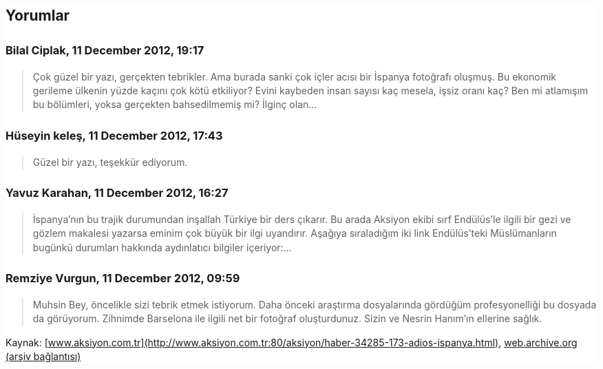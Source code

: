  </div>
</div>


## Yorumlar

### Bilal Ciplak, 11 December 2012, 19:17
> Çok güzel bir yazı, gerçekten tebrikler. Ama burada sanki çok içler acısı bir İspanya fotoğrafı oluşmuş. Bu ekonomik gerileme ülkenin yüzde kaçını çok kötü etkiliyor? Evini kaybeden insan sayısı kaç mesela, işsiz oranı kaç? Ben mi atlamışım bu bölümleri, yoksa gerçekten bahsedilmemiş mi? İlginç olan...

### Hüseyin keleş, 11 December 2012, 17:43
> Güzel bir yazı, teşekkür ediyorum.

### Yavuz Karahan, 11 December 2012, 16:27
> İspanya’nın bu trajik durumundan inşallah Türkiye bir ders çıkarır. Bu arada Aksiyon ekibi sırf Endülüs’le ilgili bir gezi ve gözlem makalesi yazarsa eminim çok büyük bir ilgi uyandırır. Aşağıya sıraladığım iki link Endülüs’teki Müslümanların bugünkü durumları hakkında aydınlatıcı bilgiler içeriyor:...

### Remziye Vurgun, 11 December 2012, 09:59
> Muhsin Bey, öncelikle sizi tebrik etmek istiyorum. Daha önceki araştırma dosyalarında gördüğüm profesyonelliği bu dosyada da görüyorum. Zihnimde Barselona ile ilgili net bir fotoğraf oluşturdunuz. Sizin ve Nesrin Hanım’ın ellerine sağlık.

Kaynak: [www.aksiyon.com.tr](http://www.aksiyon.com.tr:80/aksiyon/haber-34285-173-adios-ispanya.html), [web.archive.org (arşiv bağlantısı)](http://web.archive.org/web/20140622073803/http://www.aksiyon.com.tr:80/aksiyon/haber-34285-173-adios-ispanya.html)
